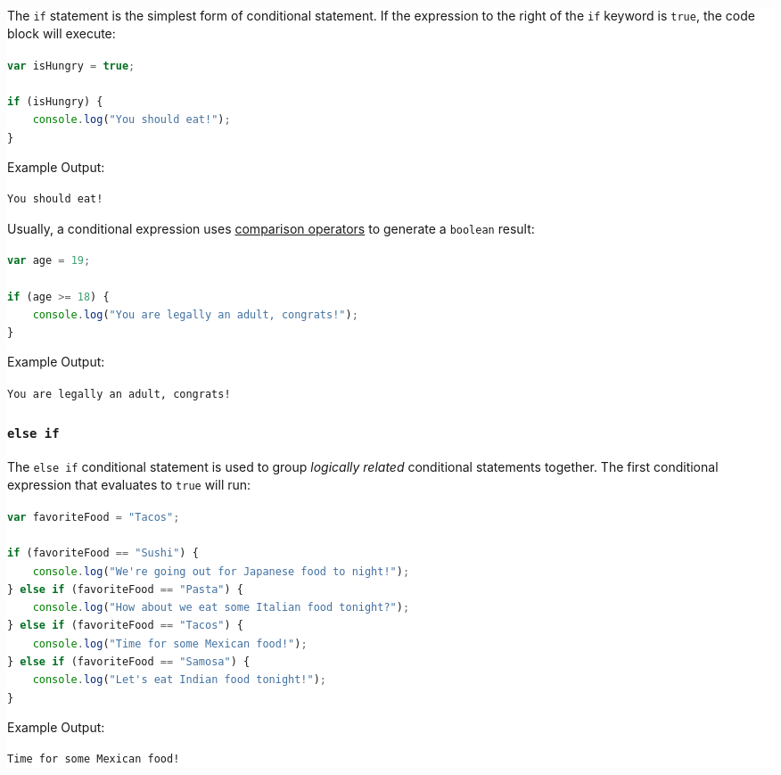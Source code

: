 The `if` statement is the simplest form of conditional statement. If the expression to the right of the `if` keyword is `true`, the code block will execute:

```javascript
var isHungry = true;

if (isHungry) {
    console.log("You should eat!");
}
```

Example Output:

```text
You should eat!
```

Usually, a conditional expression uses [comparison operators](#comparison-operators) to generate a `boolean` result:

```javascript
var age = 19;

if (age >= 18) {
    console.log("You are legally an adult, congrats!");
}
```

Example Output:

```text
You are legally an adult, congrats!
```

### `else if`

The `else if` conditional statement is used to group _logically related_ conditional statements together. The first conditional expression that evaluates to `true` will run:

```javascript
var favoriteFood = "Tacos";

if (favoriteFood == "Sushi") {
    console.log("We're going out for Japanese food to night!");
} else if (favoriteFood == "Pasta") {
    console.log("How about we eat some Italian food tonight?");
} else if (favoriteFood == "Tacos") {
    console.log("Time for some Mexican food!");
} else if (favoriteFood == "Samosa") {
    console.log("Let's eat Indian food tonight!");
}
```

Example Output:

```text
Time for some Mexican food!
```
